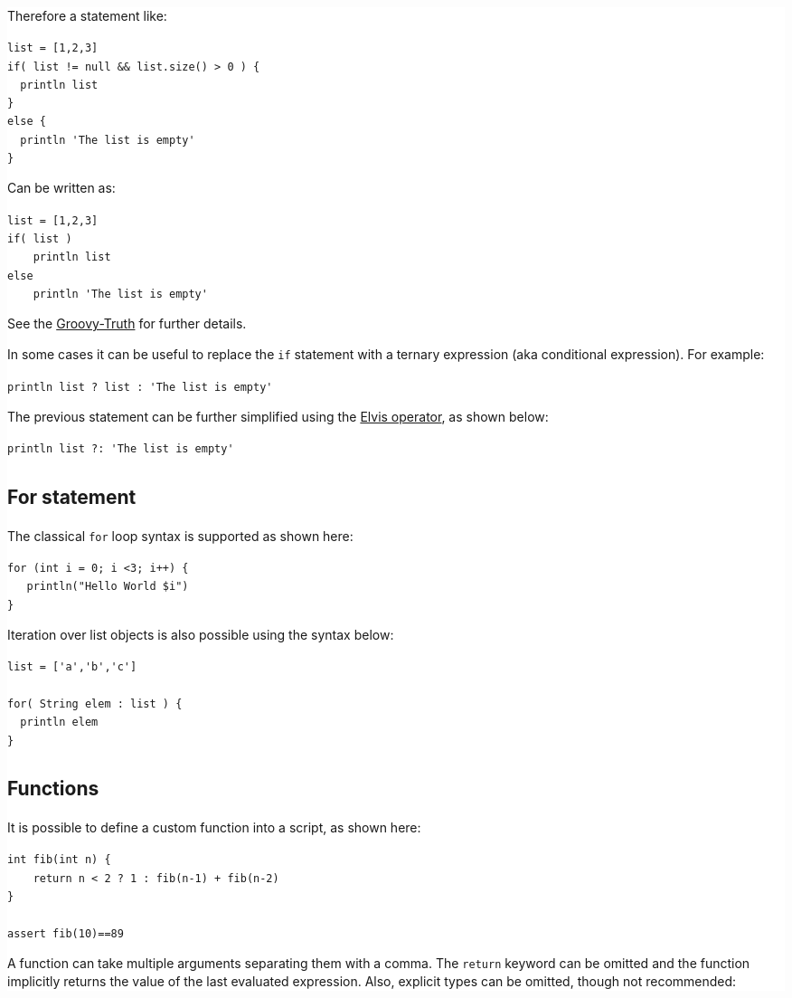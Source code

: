 Therefore a statement like:

    list = [1,2,3]
    if( list != null && list.size() > 0 ) {
      println list
    }
    else {
      println 'The list is empty'
    }

Can be written as:

    list = [1,2,3]
    if( list )
        println list
    else
        println 'The list is empty'

See the [Groovy-Truth](http://groovy-lang.org/semantics.html#Groovy-Truth) for further details.

In some cases it can be useful to replace the `if` statement with a ternary expression (aka conditional expression). For example:

    println list ? list : 'The list is empty'

The previous statement can be further simplified using the [Elvis operator](http://groovy-lang.org/operators.html#_elvis_operator), as shown below:

    println list ?: 'The list is empty'

## For statement

The classical `for` loop syntax is supported as shown here:

    for (int i = 0; i <3; i++) {
       println("Hello World $i")
    }

Iteration over list objects is also possible using the syntax below:

    list = ['a','b','c']

    for( String elem : list ) {
      println elem
    }

## Functions

It is possible to define a custom function into a script, as shown here:

    int fib(int n) {
        return n < 2 ? 1 : fib(n-1) + fib(n-2)
    }

    assert fib(10)==89

A function can take multiple arguments separating them with a comma. The `return` keyword can be omitted and the function implicitly returns the value of the last evaluated expression. Also, explicit types can be omitted, though not recommended:
